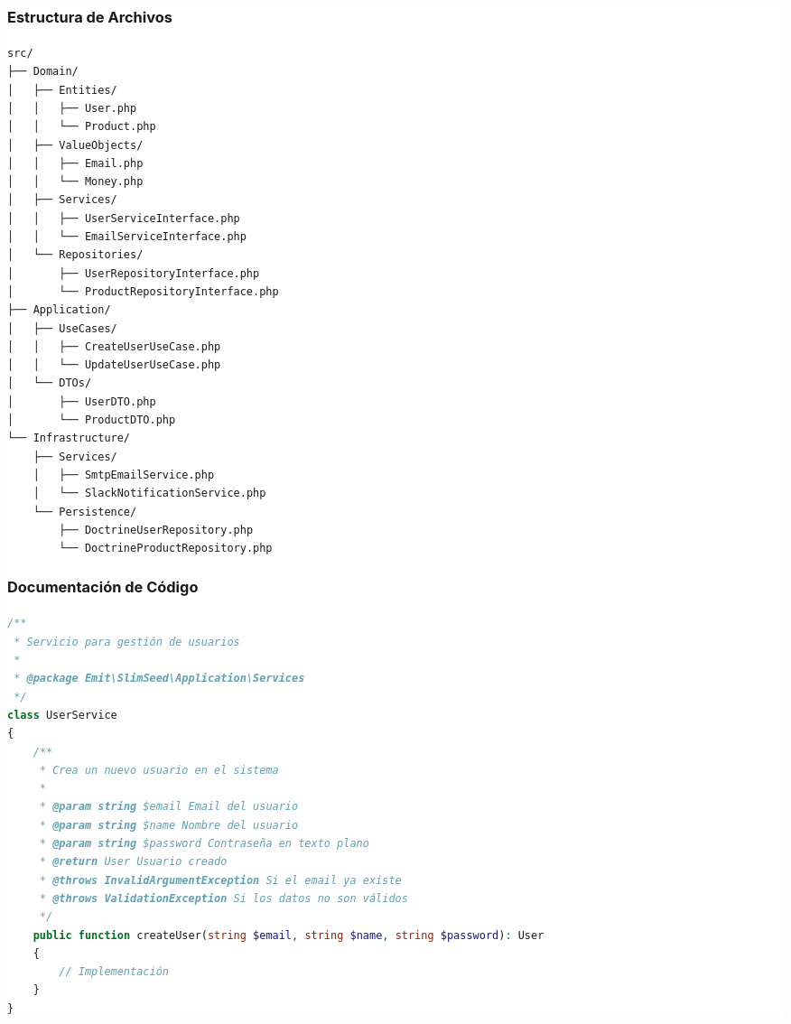 ### **Estructura de Archivos**

```
src/
├── Domain/
│   ├── Entities/
│   │   ├── User.php
│   │   └── Product.php
│   ├── ValueObjects/
│   │   ├── Email.php
│   │   └── Money.php
│   ├── Services/
│   │   ├── UserServiceInterface.php
│   │   └── EmailServiceInterface.php
│   └── Repositories/
│       ├── UserRepositoryInterface.php
│       └── ProductRepositoryInterface.php
├── Application/
│   ├── UseCases/
│   │   ├── CreateUserUseCase.php
│   │   └── UpdateUserUseCase.php
│   └── DTOs/
│       ├── UserDTO.php
│       └── ProductDTO.php
└── Infrastructure/
    ├── Services/
    │   ├── SmtpEmailService.php
    │   └── SlackNotificationService.php
    └── Persistence/
        ├── DoctrineUserRepository.php
        └── DoctrineProductRepository.php
```

### **Documentación de Código**

```php
/**
 * Servicio para gestión de usuarios
 * 
 * @package Emit\SlimSeed\Application\Services
 */
class UserService
{
    /**
     * Crea un nuevo usuario en el sistema
     * 
     * @param string $email Email del usuario
     * @param string $name Nombre del usuario
     * @param string $password Contraseña en texto plano
     * @return User Usuario creado
     * @throws InvalidArgumentException Si el email ya existe
     * @throws ValidationException Si los datos no son válidos
     */
    public function createUser(string $email, string $name, string $password): User
    {
        // Implementación
    }
}
```
